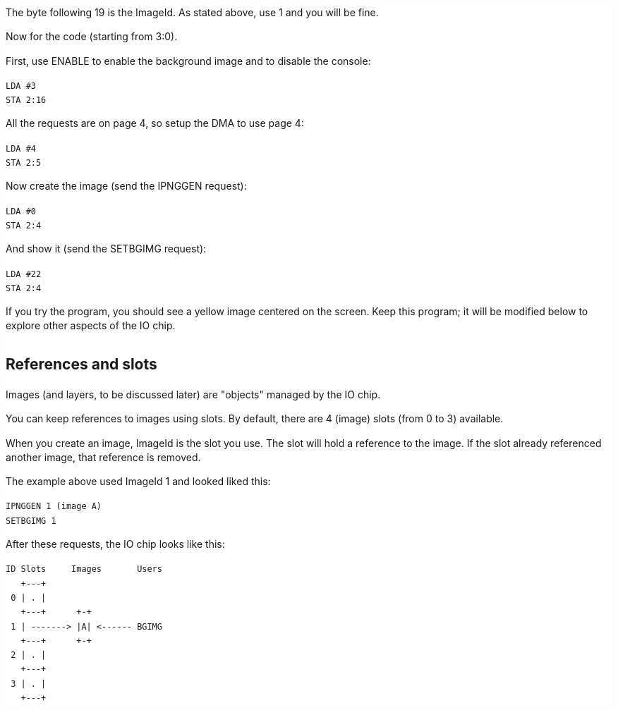 The byte following 19 is the ImageId. As stated above, use 1 and you will be
fine.

Now for the code (starting from 3:0).

First, use ENABLE to enable the background image and to disable the console:

	LDA #3
	STA 2:16

All the requests are on page 4, so setup the DMA to use page 4:

	LDA #4
	STA 2:5

Now create the image (send the IPNGGEN request):

	LDA #0
	STA 2:4

And show it (send the SETBGIMG request):

	LDA #22
	STA 2:4

If you try the program, you should see a yellow image centered on the screen.
Keep this program; it will be modified below to explore other aspects of the
IO chip.

## References and slots

Images (and layers, to be discussed later) are "objects" managed by the IO
chip.

You can keep references to images using slots. By default, there are 4
(image) slots (from 0 to 3) available.

When you create an image, ImageId is the slot you use. The slot will hold a
reference to the image. If the slot already referenced another image, that
reference is removed.

The example above used ImageId 1 and looked liked this:

	IPNGGEN 1 (image A)
	SETBGIMG 1

After these requests, the IO chip looks like this:

	ID Slots     Images       Users
	   +---+
	 0 | . |
	   +---+      +-+
	 1 | -------> |A| <------ BGIMG
	   +---+      +-+
	 2 | . |
	   +---+
	 3 | . |
	   +---+
